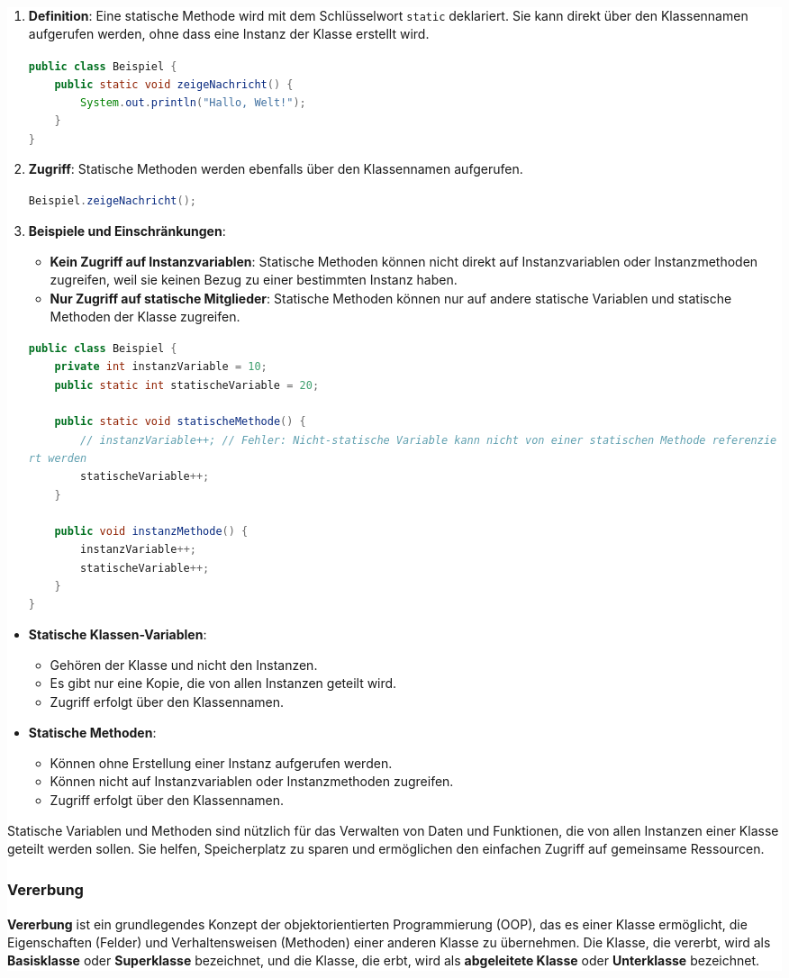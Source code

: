 1. **Definition**: Eine statische Methode wird mit dem Schlüsselwort `static` deklariert. Sie kann direkt über den Klassennamen aufgerufen werden, ohne dass eine Instanz der Klasse erstellt wird.
   ```java
   public class Beispiel {
       public static void zeigeNachricht() {
           System.out.println("Hallo, Welt!");
       }
   }
   ```

2. **Zugriff**: Statische Methoden werden ebenfalls über den Klassennamen aufgerufen.
   ```java
   Beispiel.zeigeNachricht();
   ```

3. **Beispiele und Einschränkungen**:
   - **Kein Zugriff auf Instanzvariablen**: Statische Methoden können nicht direkt auf Instanzvariablen oder Instanzmethoden zugreifen, weil sie keinen Bezug zu einer bestimmten Instanz haben.
   - **Nur Zugriff auf statische Mitglieder**: Statische Methoden können nur auf andere statische Variablen und statische Methoden der Klasse zugreifen.
   ```java
   public class Beispiel {
       private int instanzVariable = 10;
       public static int statischeVariable = 20;

       public static void statischeMethode() {
           // instanzVariable++; // Fehler: Nicht-statische Variable kann nicht von einer statischen Methode referenziert werden
           statischeVariable++;
       }

       public void instanzMethode() {
           instanzVariable++;
           statischeVariable++;
       }
   }
   ```

- **Statische Klassen-Variablen**:
  - Gehören der Klasse und nicht den Instanzen.
  - Es gibt nur eine Kopie, die von allen Instanzen geteilt wird.
  - Zugriff erfolgt über den Klassennamen.

- **Statische Methoden**:
  - Können ohne Erstellung einer Instanz aufgerufen werden.
  - Können nicht auf Instanzvariablen oder Instanzmethoden zugreifen.
  - Zugriff erfolgt über den Klassennamen.

Statische Variablen und Methoden sind nützlich für das Verwalten von Daten und Funktionen, die von allen Instanzen einer Klasse geteilt werden sollen. Sie helfen, Speicherplatz zu sparen und ermöglichen den einfachen Zugriff auf gemeinsame Ressourcen.

### Vererbung

**Vererbung** ist ein grundlegendes Konzept der objektorientierten Programmierung (OOP), das es einer Klasse ermöglicht, die Eigenschaften (Felder) und Verhaltensweisen (Methoden) einer anderen Klasse zu übernehmen. Die Klasse, die vererbt, wird als **Basisklasse** oder **Superklasse** bezeichnet, und die Klasse, die erbt, wird als **abgeleitete Klasse** oder **Unterklasse** bezeichnet. 
